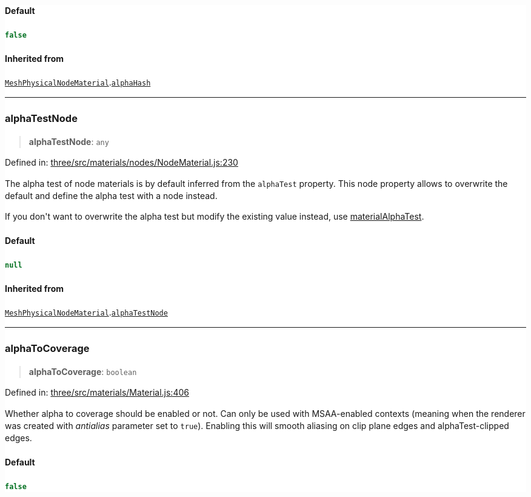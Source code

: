 #### Default

```ts
false
```

#### Inherited from

[`MeshPhysicalNodeMaterial`](/reference/threewebgpu/classes/meshphysicalnodematerial/).[`alphaHash`](/reference/threewebgpu/classes/meshphysicalnodematerial/#alphahash)

***

### alphaTestNode

> **alphaTestNode**: `any`

Defined in: [three/src/materials/nodes/NodeMaterial.js:230](https://github.com/DefinitelyMaybe/three-i18n/blob/fa57b79433d1c349ffb23a78727299c8d4190136/three/src/materials/nodes/NodeMaterial.js#L230)

The alpha test of node materials is by default inferred from the `alphaTest`
property. This node property allows to overwrite the default and define the
alpha test with a node instead.

If you don't want to overwrite the alpha test but modify the existing
value instead, use [materialAlphaTest](/reference/threewebgpu/namespaces/tsl/variables/materialalphatest/).

#### Default

```ts
null
```

#### Inherited from

[`MeshPhysicalNodeMaterial`](/reference/threewebgpu/classes/meshphysicalnodematerial/).[`alphaTestNode`](/reference/threewebgpu/classes/meshphysicalnodematerial/#alphatestnode)

***

### alphaToCoverage

> **alphaToCoverage**: `boolean`

Defined in: [three/src/materials/Material.js:406](https://github.com/DefinitelyMaybe/three-i18n/blob/fa57b79433d1c349ffb23a78727299c8d4190136/three/src/materials/Material.js#L406)

Whether alpha to coverage should be enabled or not. Can only be used with MSAA-enabled contexts
(meaning when the renderer was created with *antialias* parameter set to `true`). Enabling this
will smooth aliasing on clip plane edges and alphaTest-clipped edges.

#### Default

```ts
false
```
